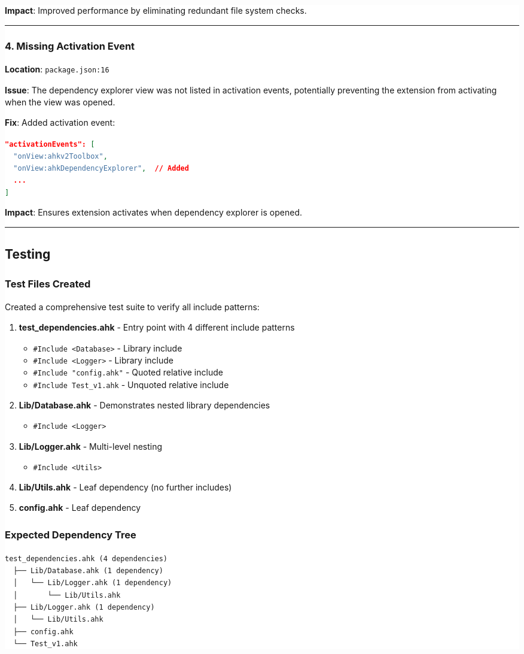 **Impact**: Improved performance by eliminating redundant file system checks.

---

### 4. Missing Activation Event
**Location**: `package.json:16`

**Issue**: The dependency explorer view was not listed in activation events, potentially preventing the extension from activating when the view was opened.

**Fix**: Added activation event:
```json
"activationEvents": [
  "onView:ahkv2Toolbox",
  "onView:ahkDependencyExplorer",  // Added
  ...
]
```

**Impact**: Ensures extension activates when dependency explorer is opened.

---

## Testing

### Test Files Created

Created a comprehensive test suite to verify all include patterns:

1. **test_dependencies.ahk** - Entry point with 4 different include patterns
   - `#Include <Database>` - Library include
   - `#Include <Logger>` - Library include
   - `#Include "config.ahk"` - Quoted relative include
   - `#Include Test_v1.ahk` - Unquoted relative include

2. **Lib/Database.ahk** - Demonstrates nested library dependencies
   - `#Include <Logger>`

3. **Lib/Logger.ahk** - Multi-level nesting
   - `#Include <Utils>`

4. **Lib/Utils.ahk** - Leaf dependency (no further includes)

5. **config.ahk** - Leaf dependency

### Expected Dependency Tree

```
test_dependencies.ahk (4 dependencies)
  ├── Lib/Database.ahk (1 dependency)
  │   └── Lib/Logger.ahk (1 dependency)
  │       └── Lib/Utils.ahk
  ├── Lib/Logger.ahk (1 dependency)
  │   └── Lib/Utils.ahk
  ├── config.ahk
  └── Test_v1.ahk
```

